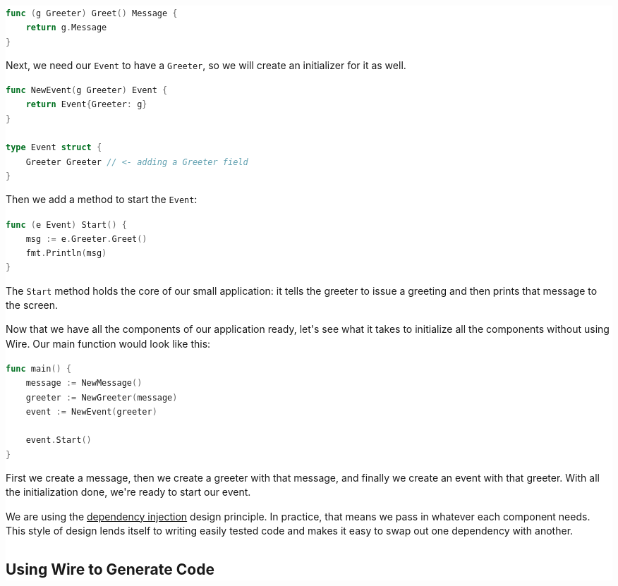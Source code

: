 ``` go
func (g Greeter) Greet() Message {
    return g.Message
}
```

Next, we need our `Event` to have a `Greeter`, so we will create an initializer
for it as well.

``` go
func NewEvent(g Greeter) Event {
    return Event{Greeter: g}
}

type Event struct {
    Greeter Greeter // <- adding a Greeter field
}
```

Then we add a method to start the `Event`:

``` go
func (e Event) Start() {
    msg := e.Greeter.Greet()
    fmt.Println(msg)
}
```

The `Start` method holds the core of our small application: it tells the
greeter to issue a greeting and then prints that message to the screen.

Now that we have all the components of our application ready, let's see what it
takes to initialize all the components without using Wire. Our main function
would look like this:

``` go
func main() {
    message := NewMessage()
    greeter := NewGreeter(message)
    event := NewEvent(greeter)

    event.Start()
}
```

First we create a message, then we create a greeter with that message, and
finally we create an event with that greeter. With all the initialization done,
we're ready to start our event.

We are using the [dependency injection][di] design principle. In practice, that
means we pass in whatever each component needs. This style of design lends
itself to writing easily tested code and makes it easy to swap out one
dependency with another.

[di]: https://stackoverflow.com/questions/130794/what-is-dependency-injection

## Using Wire to Generate Code


[guestbook]: https://github.com/google/go-cloud/tree/master/samples/guestbook
[guide]:     https://github.com/dbsheet/wire/blob/master/docs/guide.md
[constraint]: https://godoc.org/go/build#hdr-Build_Constraints
[advanced]:   https://github.com/dbsheet/wire/blob/master/docs/guide.md#advanced-features
[cleanup]:    https://github.com/dbsheet/wire/blob/master/docs/guide.md#cleanup-functions
[interfaces]: https://github.com/dbsheet/wire/blob/master/docs/guide.md#binding-interfaces
[sets]:       https://github.com/dbsheet/wire/blob/master/docs/guide.md#defining-providers
[values]:     https://github.com/dbsheet/wire/blob/master/docs/guide.md#binding-values